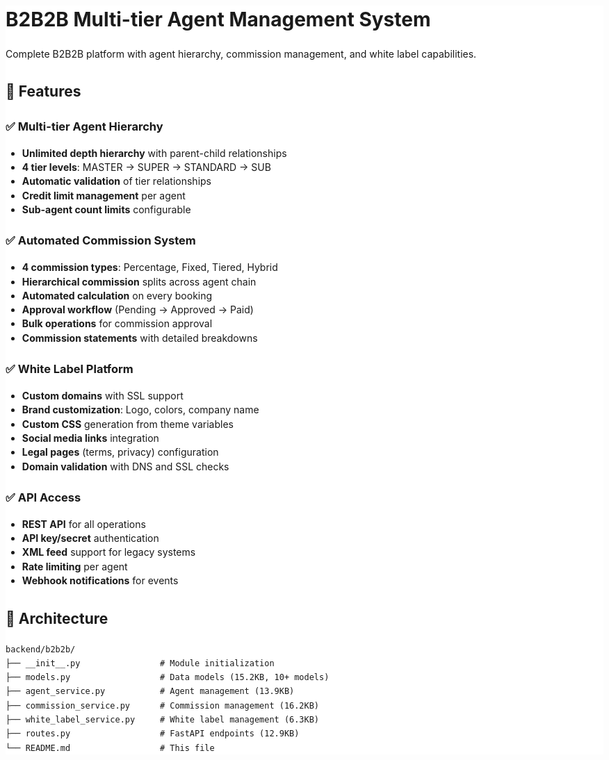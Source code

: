 # B2B2B Multi-tier Agent Management System

Complete B2B2B platform with agent hierarchy, commission management, and white label capabilities.

## 🎯 Features

### ✅ Multi-tier Agent Hierarchy
- **Unlimited depth hierarchy** with parent-child relationships
- **4 tier levels**: MASTER → SUPER → STANDARD → SUB
- **Automatic validation** of tier relationships
- **Credit limit management** per agent
- **Sub-agent count limits** configurable

### ✅ Automated Commission System
- **4 commission types**: Percentage, Fixed, Tiered, Hybrid
- **Hierarchical commission** splits across agent chain
- **Automated calculation** on every booking
- **Approval workflow** (Pending → Approved → Paid)
- **Bulk operations** for commission approval
- **Commission statements** with detailed breakdowns

### ✅ White Label Platform
- **Custom domains** with SSL support
- **Brand customization**: Logo, colors, company name
- **Custom CSS** generation from theme variables
- **Social media links** integration
- **Legal pages** (terms, privacy) configuration
- **Domain validation** with DNS and SSL checks

### ✅ API Access
- **REST API** for all operations
- **API key/secret** authentication
- **XML feed** support for legacy systems
- **Rate limiting** per agent
- **Webhook notifications** for events

## 📁 Architecture

```
backend/b2b2b/
├── __init__.py                # Module initialization
├── models.py                  # Data models (15.2KB, 10+ models)
├── agent_service.py           # Agent management (13.9KB)
├── commission_service.py      # Commission management (16.2KB)
├── white_label_service.py     # White label management (6.3KB)
├── routes.py                  # FastAPI endpoints (12.9KB)
└── README.md                  # This file
```

